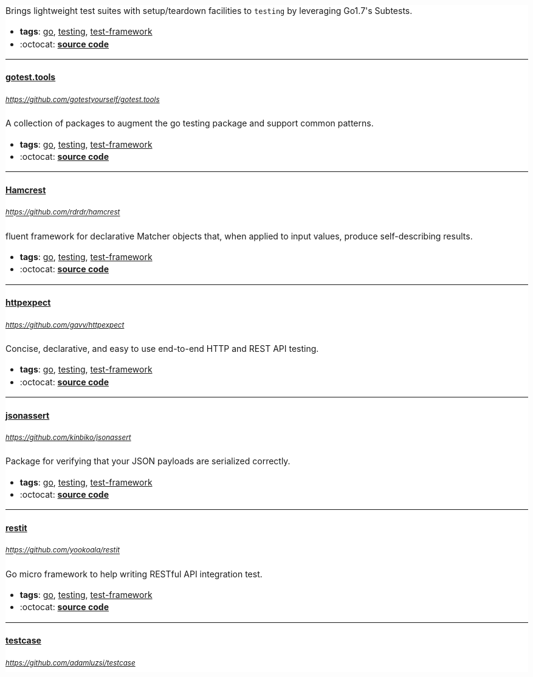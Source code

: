Brings lightweight test suites with setup/teardown facilities to `testing` by leveraging Go1.7's Subtests.
* **tags**: [go](../tagged/go.md), [testing](../tagged/testing.md), [test-framework](../tagged/test-framework.md)
* :octocat: **[source code](https://github.com/pavlo/gosuite)**
---
#### [gotest.tools](https://github.com/gotestyourself/gotest.tools)
_<sup>https://github.com/gotestyourself/gotest.tools</sup>_

A collection of packages to augment the go testing package and support common patterns.
* **tags**: [go](../tagged/go.md), [testing](../tagged/testing.md), [test-framework](../tagged/test-framework.md)
* :octocat: **[source code](https://github.com/gotestyourself/gotest.tools)**
---
#### [Hamcrest](https://github.com/rdrdr/hamcrest)
_<sup>https://github.com/rdrdr/hamcrest</sup>_

fluent framework for declarative Matcher objects that, when applied to input values, produce self-describing results.
* **tags**: [go](../tagged/go.md), [testing](../tagged/testing.md), [test-framework](../tagged/test-framework.md)
* :octocat: **[source code](https://github.com/rdrdr/hamcrest)**
---
#### [httpexpect](https://github.com/gavv/httpexpect)
_<sup>https://github.com/gavv/httpexpect</sup>_

Concise, declarative, and easy to use end-to-end HTTP and REST API testing.
* **tags**: [go](../tagged/go.md), [testing](../tagged/testing.md), [test-framework](../tagged/test-framework.md)
* :octocat: **[source code](https://github.com/gavv/httpexpect)**
---
#### [jsonassert](https://github.com/kinbiko/jsonassert)
_<sup>https://github.com/kinbiko/jsonassert</sup>_

Package for verifying that your JSON payloads are serialized correctly.
* **tags**: [go](../tagged/go.md), [testing](../tagged/testing.md), [test-framework](../tagged/test-framework.md)
* :octocat: **[source code](https://github.com/kinbiko/jsonassert)**
---
#### [restit](https://github.com/yookoala/restit)
_<sup>https://github.com/yookoala/restit</sup>_

Go micro framework to help writing RESTful API integration test.
* **tags**: [go](../tagged/go.md), [testing](../tagged/testing.md), [test-framework](../tagged/test-framework.md)
* :octocat: **[source code](https://github.com/yookoala/restit)**
---
#### [testcase](https://github.com/adamluzsi/testcase)
_<sup>https://github.com/adamluzsi/testcase</sup>_
